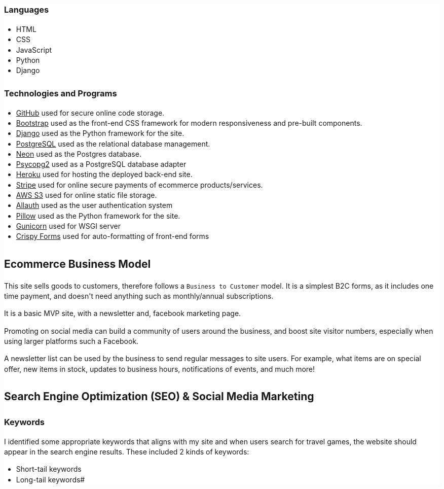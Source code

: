 ### Languages

- HTML
- CSS
- JavaScript
- Python
- Django

### Technologies and Programs

- [GitHub](https://github.com/) used for secure online code storage.
- [Bootstrap](https://getbootstrap.com/) used as the front-end CSS framework for modern responsiveness and pre-built components.
- [Django](https://www.djangoproject.com/) used as the Python framework for the site.
- [PostgreSQL](https://www.postgresql.org/) used as the relational database management.
- [Neon](https://neon.tech/) used as the Postgres database.
- [Psycopg2](https://pypi.org/project/psycopg2/) used as a PostgreSQL database adapter
- [Heroku](https://www.heroku.com/) used for hosting the deployed back-end site.
- [Stripe](https://stripe.com/) used for online secure payments of ecommerce products/services.
- [AWS S3](https://aws.amazon.com/s3) used for online static file storage.
- [Allauth](https://docs.allauth.org/en/latest/) used as the user authentication system
- [Pillow](https://pypi.org/project/Pillow/) used as the Python framework for the site.
- [Gunicorn](https://docs.gunicorn.org/en/stable/index.html) used for WSGI server
- [Crispy Forms](https://django-crispy-forms.readthedocs.io/en/latest/) used for auto-formatting of front-end forms

## Ecommerce Business Model

This site sells goods to customers, therefore follows a `Business to Customer` model. It is a simplest B2C forms, as it includes
one time payment, and doesn't need anything such as monthly/annual subscriptions.

It is a basic MVP site, with a newsletter and, facebook marketing page.

Promoting on social media can build a community of users around the business, and boost site visitor numbers, especially when using larger platforms such a Facebook.

A newsletter list can be used by the business to send regular messages to site users. For example, what items are on special offer, new items in stock, updates to business hours, notifications of events, and much more!

## Search Engine Optimization (SEO) & Social Media Marketing

### Keywords

I identified some appropriate keywords that aligns with my site and when users search for travel games, the website
should appear in the search engine results. These included 2 kinds of keywords:

- Short-tail keywords
- Long-tail keywords#
